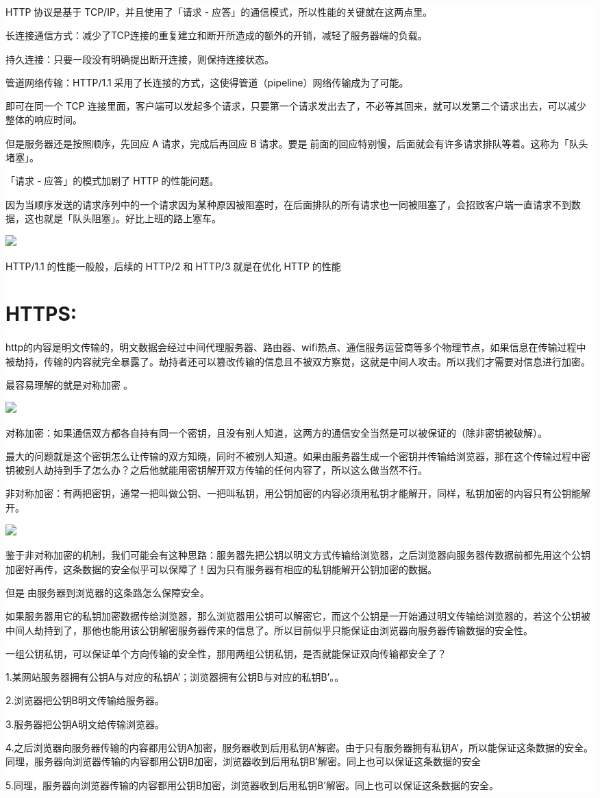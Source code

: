 HTTP 协议是基于 TCP/IP，并且使用了「请求 - 应答」的通信模式，所以性能的关键就在这两点里。

长连接通信方式：减少了TCP连接的重复建立和断开所造成的额外的开销，减轻了服务器端的负载。

持久连接：只要一段没有明确提出断开连接，则保持连接状态。

管道网络传输：HTTP/1.1 采用了长连接的方式，这使得管道（pipeline）网络传输成为了可能。

即可在同一个 TCP 连接里面，客户端可以发起多个请求，只要第一个请求发出去了，不必等其回来，就可以发第二个请求出去，可以减少整体的响应时间。

但是服务器还是按照顺序，先回应 A 请求，完成后再回应 B 请求。要是 前面的回应特别慢，后面就会有许多请求排队等着。这称为「队头堵塞」。

「请求 - 应答」的模式加剧了 HTTP 的性能问题。

因为当顺序发送的请求序列中的一个请求因为某种原因被阻塞时，在后面排队的所有请求也一同被阻塞了，会招致客户端一直请求不到数据，这也就是「队头阻塞」。好比上班的路上塞车。

![](../pics/c22.png)

HTTP/1.1 的性能一般般，后续的 HTTP/2 和 HTTP/3 就是在优化 HTTP 的性能

# HTTPS: #

http的内容是明文传输的，明文数据会经过中间代理服务器、路由器、wifi热点、通信服务运营商等多个物理节点，如果信息在传输过程中被劫持，传输的内容就完全暴露了。劫持者还可以篡改传输的信息且不被双方察觉，这就是中间人攻击。所以我们才需要对信息进行加密。

最容易理解的就是对称加密 。

![](../pics/k1.png)

对称加密：如果通信双方都各自持有同一个密钥，且没有别人知道，这两方的通信安全当然是可以被保证的（除非密钥被破解）。

最大的问题就是这个密钥怎么让传输的双方知晓，同时不被别人知道。如果由服务器生成一个密钥并传输给浏览器，那在这个传输过程中密钥被别人劫持到手了怎么办？之后他就能用密钥解开双方传输的任何内容了，所以这么做当然不行。

非对称加密：有两把密钥，通常一把叫做公钥、一把叫私钥，用公钥加密的内容必须用私钥才能解开，同样，私钥加密的内容只有公钥能解开。


![](../pics/k2.png)

鉴于非对称加密的机制，我们可能会有这种思路：服务器先把公钥以明文方式传输给浏览器，之后浏览器向服务器传数据前都先用这个公钥加密好再传，这条数据的安全似乎可以保障了！因为只有服务器有相应的私钥能解开公钥加密的数据。

但是 由服务器到浏览器的这条路怎么保障安全。

如果服务器用它的私钥加密数据传给浏览器，那么浏览器用公钥可以解密它，而这个公钥是一开始通过明文传输给浏览器的，若这个公钥被中间人劫持到了，那他也能用该公钥解密服务器传来的信息了。所以目前似乎只能保证由浏览器向服务器传输数据的安全性。

一组公钥私钥，可以保证单个方向传输的安全性，那用两组公钥私钥，是否就能保证双向传输都安全了？


1.某网站服务器拥有公钥A与对应的私钥A’；浏览器拥有公钥B与对应的私钥B’。。

2.浏览器把公钥B明文传输给服务器。

3.服务器把公钥A明文给传输浏览器。

4.之后浏览器向服务器传输的内容都用公钥A加密，服务器收到后用私钥A’解密。由于只有服务器拥有私钥A’，所以能保证这条数据的安全。
同理，服务器向浏览器传输的内容都用公钥B加密，浏览器收到后用私钥B’解密。同上也可以保证这条数据的安全

5.同理，服务器向浏览器传输的内容都用公钥B加密，浏览器收到后用私钥B’解密。同上也可以保证这条数据的安全。
